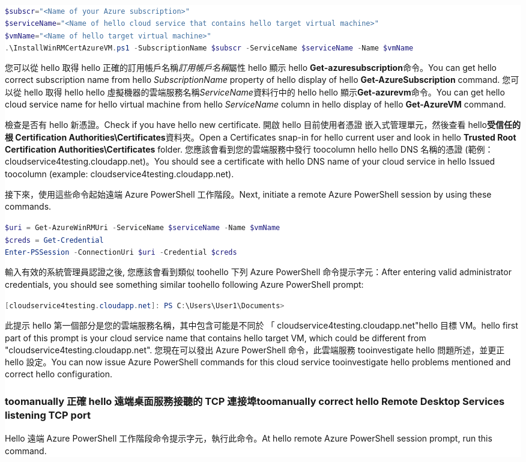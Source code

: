 ```powershell
$subscr="<Name of your Azure subscription>"
$serviceName="<Name of hello cloud service that contains hello target virtual machine>"
$vmName="<Name of hello target virtual machine>"
.\InstallWinRMCertAzureVM.ps1 -SubscriptionName $subscr -ServiceName $serviceName -Name $vmName
```

<span data-ttu-id="efa62-196">您可以從 hello 取得 hello 正確的訂用帳戶名稱*訂用帳戶名稱*屬性 hello 顯示 hello **Get-azuresubscription**命令。</span><span class="sxs-lookup"><span data-stu-id="efa62-196">You can get hello correct subscription name from hello *SubscriptionName* property of hello display of hello **Get-AzureSubscription** command.</span></span> <span data-ttu-id="efa62-197">您可以從 hello 取得 hello hello 虛擬機器的雲端服務名稱*ServiceName*資料行中的 hello hello 顯示**Get-azurevm**命令。</span><span class="sxs-lookup"><span data-stu-id="efa62-197">You can get hello cloud service name for hello virtual machine from hello *ServiceName* column in hello display of hello **Get-AzureVM** command.</span></span>

<span data-ttu-id="efa62-198">檢查是否有 hello 新憑證。</span><span class="sxs-lookup"><span data-stu-id="efa62-198">Check if you have hello new certificate.</span></span> <span data-ttu-id="efa62-199">開啟 hello 目前使用者憑證 嵌入式管理單元，然後查看 hello**受信任的根 Certification Authorities\Certificates**資料夾。</span><span class="sxs-lookup"><span data-stu-id="efa62-199">Open a Certificates snap-in for hello current user and look in hello **Trusted Root Certification Authorities\Certificates** folder.</span></span> <span data-ttu-id="efa62-200">您應該會看到您的雲端服務中發行 toocolumn hello hello DNS 名稱的憑證 (範例： cloudservice4testing.cloudapp.net)。</span><span class="sxs-lookup"><span data-stu-id="efa62-200">You should see a certificate with hello DNS name of your cloud service in hello Issued toocolumn (example: cloudservice4testing.cloudapp.net).</span></span>

<span data-ttu-id="efa62-201">接下來，使用這些命令起始遠端 Azure PowerShell 工作階段。</span><span class="sxs-lookup"><span data-stu-id="efa62-201">Next, initiate a remote Azure PowerShell session by using these commands.</span></span>

```powershell
$uri = Get-AzureWinRMUri -ServiceName $serviceName -Name $vmName
$creds = Get-Credential
Enter-PSSession -ConnectionUri $uri -Credential $creds
```

<span data-ttu-id="efa62-202">輸入有效的系統管理員認證之後, 您應該會看到類似 toohello 下列 Azure PowerShell 命令提示字元：</span><span class="sxs-lookup"><span data-stu-id="efa62-202">After entering valid administrator credentials, you should see something similar toohello following Azure PowerShell prompt:</span></span>

```powershell
[cloudservice4testing.cloudapp.net]: PS C:\Users\User1\Documents>
```

<span data-ttu-id="efa62-203">此提示 hello 第一個部分是您的雲端服務名稱，其中包含可能是不同於 「 cloudservice4testing.cloudapp.net"hello 目標 VM。</span><span class="sxs-lookup"><span data-stu-id="efa62-203">hello first part of this prompt is your cloud service name that contains hello target VM, which could be different from "cloudservice4testing.cloudapp.net".</span></span> <span data-ttu-id="efa62-204">您現在可以發出 Azure PowerShell 命令，此雲端服務 tooinvestigate hello 問題所述，並更正 hello 設定。</span><span class="sxs-lookup"><span data-stu-id="efa62-204">You can now issue Azure PowerShell commands for this cloud service tooinvestigate hello problems mentioned and correct hello configuration.</span></span>

### <a name="toomanually-correct-hello-remote-desktop-services-listening-tcp-port"></a><span data-ttu-id="efa62-205">toomanually 正確 hello 遠端桌面服務接聽的 TCP 連接埠</span><span class="sxs-lookup"><span data-stu-id="efa62-205">toomanually correct hello Remote Desktop Services listening TCP port</span></span>
<span data-ttu-id="efa62-206">Hello 遠端 Azure PowerShell 工作階段命令提示字元，執行此命令。</span><span class="sxs-lookup"><span data-stu-id="efa62-206">At hello remote Azure PowerShell session prompt, run this command.</span></span>
